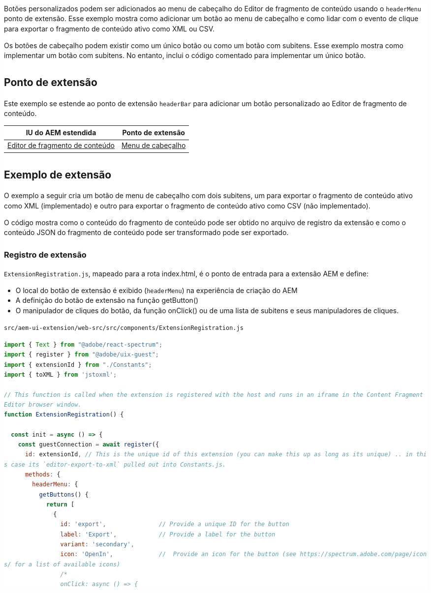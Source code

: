 Botões personalizados podem ser adicionados ao menu de cabeçalho do Editor de fragmento de conteúdo usando o `headerMenu` ponto de extensão. Esse exemplo mostra como adicionar um botão ao menu de cabeçalho e como lidar com o evento de clique para exportar o fragmento de conteúdo ativo como XML ou CSV.

Os botões de cabeçalho podem existir como um único botão ou como um botão com subitens. Esse exemplo mostra como implementar um botão com subitens. No entanto, inclui o código comentado para implementar um único botão.

## Ponto de extensão

Este exemplo se estende ao ponto de extensão `headerBar` para adicionar um botão personalizado ao Editor de fragmento de conteúdo.

| IU do AEM estendida | Ponto de extensão |
| ------------------------ | --------------------- | 
| [Editor de fragmento de conteúdo](https://developer.adobe.com/uix/docs/services/aem-cf-editor/) | [Menu de cabeçalho](https://developer.adobe.com/uix/docs/services/aem-cf-editor/api/header-menu/) |

## Exemplo de extensão

O exemplo a seguir cria um botão de menu de cabeçalho com dois subitens, um para exportar o fragmento de conteúdo ativo como XML (implementado) e outro para exportar o fragmento de conteúdo ativo como CSV (não implementado).

O código mostra como o conteúdo do fragmento de conteúdo pode ser obtido no arquivo de registro da extensão e como o conteúdo JSON do fragmento de conteúdo pode ser transformado pode ser exportado.

### Registro de extensão

`ExtensionRegistration.js`, mapeado para a rota index.html, é o ponto de entrada para a extensão AEM e define:

+ O local do botão de extensão é exibido (`headerMenu`) na experiência de criação do AEM
+ A definição do botão de extensão na função getButton()
+ O manipulador de cliques do botão, da função onClick() ou de uma lista de subitens e seus manipuladores de cliques.

`src/aem-ui-extension/web-src/src/components/ExtensionRegistration.js`

```javascript
import { Text } from "@adobe/react-spectrum";
import { register } from "@adobe/uix-guest";
import { extensionId } from "./Constants";
import { toXML } from 'jstoxml';

// This function is called when the extension is registered with the host and runs in an iframe in the Content Fragment Editor browser window.
function ExtensionRegistration() {

  const init = async () => {
    const guestConnection = await register({
      id: extensionId, // This is the unique id of this extension (you can make this up as long as its unique) .. in this case its `editor-export-to-xml` pulled out into Constants.js.
      methods: {
        headerMenu: {
          getButtons() {
            return [
              {
                id: 'export',               // Provide a unique ID for the button
                label: 'Export',            // Provide a label for the button
                variant: 'secondary',
                icon: 'OpenIn',             //  Provide an icon for the button (see https://spectrum.adobe.com/page/icons/ for a list of available icons)
                /*
                onClick: async () => {
```